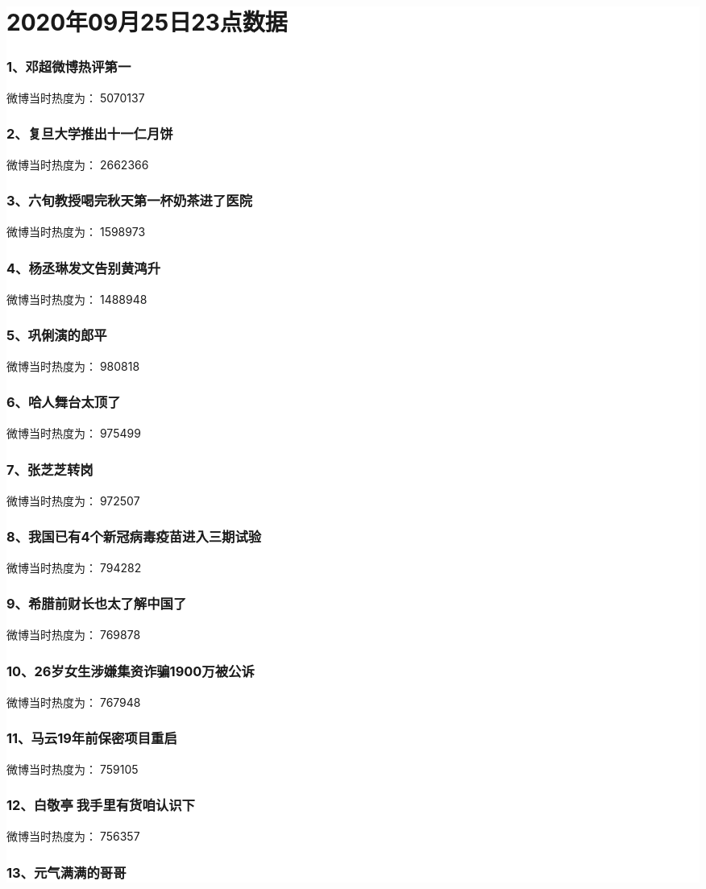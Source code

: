 #  2020年09月25日23点数据

### 1、邓超微博热评第一

微博当时热度为： 5070137

### 2、复旦大学推出十一仁月饼

微博当时热度为： 2662366

### 3、六旬教授喝完秋天第一杯奶茶进了医院

微博当时热度为： 1598973

### 4、杨丞琳发文告别黄鸿升

微博当时热度为： 1488948

### 5、巩俐演的郎平

微博当时热度为： 980818

### 6、哈人舞台太顶了

微博当时热度为： 975499

### 7、张芝芝转岗

微博当时热度为： 972507

### 8、我国已有4个新冠病毒疫苗进入三期试验

微博当时热度为： 794282

### 9、希腊前财长也太了解中国了

微博当时热度为： 769878

### 10、26岁女生涉嫌集资诈骗1900万被公诉

微博当时热度为： 767948

### 11、马云19年前保密项目重启

微博当时热度为： 759105

### 12、白敬亭 我手里有货咱认识下

微博当时热度为： 756357

### 13、元气满满的哥哥
